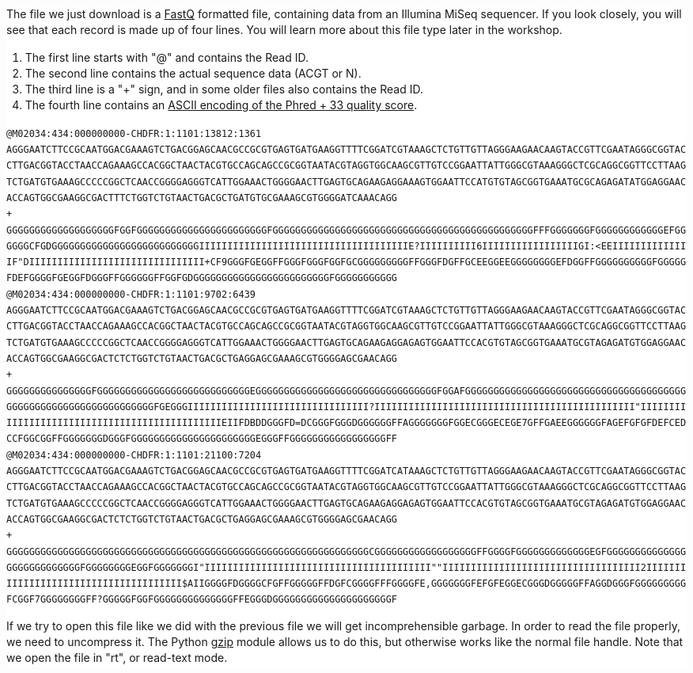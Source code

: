 The file we just download is a [FastQ](https://en.wikipedia.org/wiki/FASTQ_format) formatted file, containing data from an Illumina MiSeq sequencer. If you look closely, you will see that each record is made up of four lines. You will learn more about this file type later in the workshop.

1) The first line starts with "@" and contains the Read ID.
2) The second line contains the actual sequence data (ACGT or N).
3) The third line is a "+" sign, and in some older files also contains the Read ID.
4) The fourth line contains an [ASCII encoding of the Phred + 33 quality score](https://en.wikipedia.org/wiki/FASTQ_format#Quality). 

```
@M02034:434:000000000-CHDFR:1:1101:13812:1361
AGGGAATCTTCCGCAATGGACGAAAGTCTGACGGAGCAACGCCGCGTGAGTGATGAAGGTTTTCGGATCGTAAAGCTCTGTTGTTAGGGAAGAACAAGTACCGTTCGAATAGGGCGGTACCTTGACGGTACCTAACCAGAAAGCCACGGCTAACTACGTGCCAGCAGCCGCGGTAATACGTAGGTGGCAAGCGTTGTCCGGAATTATTGGGCGTAAAGGGCTCGCAGGCGGTTCCTTAAGTCTGATGTGAAAGCCCCCGGCTCAACCGGGGAGGGTCATTGGAAACTGGGGAACTTGAGTGCAGAAGAGGAAAGTGGAATTCCATGTGTAGCGGTGAAATGCGCAGAGATATGGAGGAACACCAGTGGCGAAGGCGACTTTCTGGTCTGTAACTGACGCTGATGTGCGAAAGCGTGGGGATCAAACAGG
+
GGGGGGGGGGGGGGGGGGGFGGFGGGGGGGGGGGGGGGGGGGGGGGFGGGGGGGGGGGGGGGGGGGGGGGGGGGGGGGGGGGGGGGGGGGGGGFFFGGGGGGGFGGGGGGGGGGGGEFGGGGGGCFGDGGGGGGGGGGGGGGGGGGGGGGGGGGIIIIIIIIIIIIIIIIIIIIIIIIIIIIIIIIIIIIIE?IIIIIIIIII6IIIIIIIIIIIIIIIIIGI:<EEIIIIIIIIIIIIIIF"DIIIIIIIIIIIIIIIIIIIIIIIIIIIIIII+CF9GGGFGEGGFFGGGFGGGFGGFGCGGGGGGGGGFFGGGFDGFFGCEEGGEEGGGGGGGGEFDGGFFGGGGGGGGGGFGGGGGFDEFGGGGFGEGGFDGGGFFGGGGGGFFGGFGDGGGGGGGGGGGGGGGGGGGGGGGGFGGGGGGGGGGG
@M02034:434:000000000-CHDFR:1:1101:9702:6439
AGGGAATCTTCCGCAATGGACGAAAGTCTGACGGAGCAACGCCGCGTGAGTGATGAAGGTTTTCGGATCGTAAAGCTCTGTTGTTAGGGAAGAACAAGTACCGTTCGAATAGGGCGGTACCTTGACGGTACCTAACCAGAAAGCCACGGCTAACTACGTGCCAGCAGCCGCGGTAATACGTAGGTGGCAAGCGTTGTCCGGAATTATTGGGCGTAAAGGGCTCGCAGGCGGTTCCTTAAGTCTGATGTGAAAGCCCCCGGCTCAACCGGGGAGGGTCATTGGAAACTGGGGAACTTGAGTGCAGAAGAGGAGAGTGGAATTCCACGTGTAGCGGTGAAATGCGTAGAGATGTGGAGGAACACCAGTGGCGAAGGCGACTCTCTGGTCTGTAACTGACGCTGAGGAGCGAAAGCGTGGGGAGCGAACAGG
+
GGGGGGGGGGGGGGGFGGGGGGGGGGGGGGGGGGGGGGGGGGGEGGGGGGGGGGGGGGGGGGGGGGGGGGGGGGGGFGGAFGGGGGGGGGGGGGGGGGGGGGGGGGGGGGGGGGGGGGGGGGGGGGGGGGGGGGGGGGGGGGGGGGFGEGGGIIIIIIIIIIIIIIIIIIIIIIIIIIIIIIII?IIIIIIIIIIIIIIIIIIIIIIIIIIIIIIIIIIIIIIIIIIIIII"IIIIIIIIIIIIIIIIIIIIIIIIIIIIIIIIIIIIIIIIIIIIIIEIIFDBDDGGGFD=DCGGGFGGGDGGGGGGFFAGGGGGGGFGGECGGGECEGE7GFFGAEEGGGGGGFAGEFGFGFDEFCEDCCFGGCGGFFGGGGGGGDGGGFGGGGGGGGGGGGGGGGGGGGGGEGGGFFGGGGGGGGGGGGGGGGGFF
@M02034:434:000000000-CHDFR:1:1101:21100:7204
AGGGAATCTTCCGCAATGGACGAAAGTCTGACGGAGCAACGCCGCGTGAGTGATGAAGGTTTTCGGATCATAAAGCTCTGTTGTTAGGGAAGAACAAGTACCGTTCGAATAGGGCGGTACCTTGACGGTACCTAACCAGAAAGCCACGGCTAACTACGTGCCAGCAGCCGCGGTAATACGTAGGTGGCAAGCGTTGTCCGGAATTATTGGGCGTAAAGGGCTCGCAGGCGGTTCCTTAAGTCTGATGTGAAAGCCCCCGGCTCAACCGGGGAGGGTCATTGGAAACTGGGGAACTTGAGTGCAGAAGAGGAGAGTGGAATTCCACGTGTAGCGGTGAAATGCGTAGAGATGTGGAGGAACACCAGTGGCGAAGGCGACTCTCTGGTCTGTAACTGACGCTGAGGAGCGAAAGCGTGGGGAGCGAACAGG
+
GGGGGGGGGGGGGGGGGGGGGGGGGGGGGGGGGGGGGGGGGGGGGGGGGGGGGGGGGGGGGGGGCGGGGGGGGGGGGGGGGGGFFGGGGFGGGGGGGGGGGGGEGFGGGGGGGGGGGGGGGGGGGGGGGGGGGFGGGGGGGGEGGFGGGGGGGI"IIIIIIIIIIIIIIIIIIIIIIIIIIIIIIIIIIIIIIII""IIIIIIIIIIIIIIIIIIIIIIIIIIIIIIIIIII2IIIIIIIIIIIIIIIIIIIIIIIIIIIIIIIIIIIIII$AIIGGGGFDGGGGCFGFFGGGGGFFDGFCGGGGFFFGGGGFE,GGGGGGGFEFGFEGGECGGGDGGGGGFFAGGDGGGFGGGGGGGGGFCGGF7GGGGGGGGFF?GGGGGFGGFGGGGGGGGGGGGGGFFEGGGDGGGGGGGGGGGGGGGGGGGGGF
```

If we try to open this file like we did with the previous file we will get incomprehensible garbage. In order to read the file properly, we need to uncompress it. The Python [gzip](https://docs.python.org/3/library/gzip.html) module allows us to do this, but otherwise works like the normal file handle. Note that we open the file in "rt", or read-text mode.

